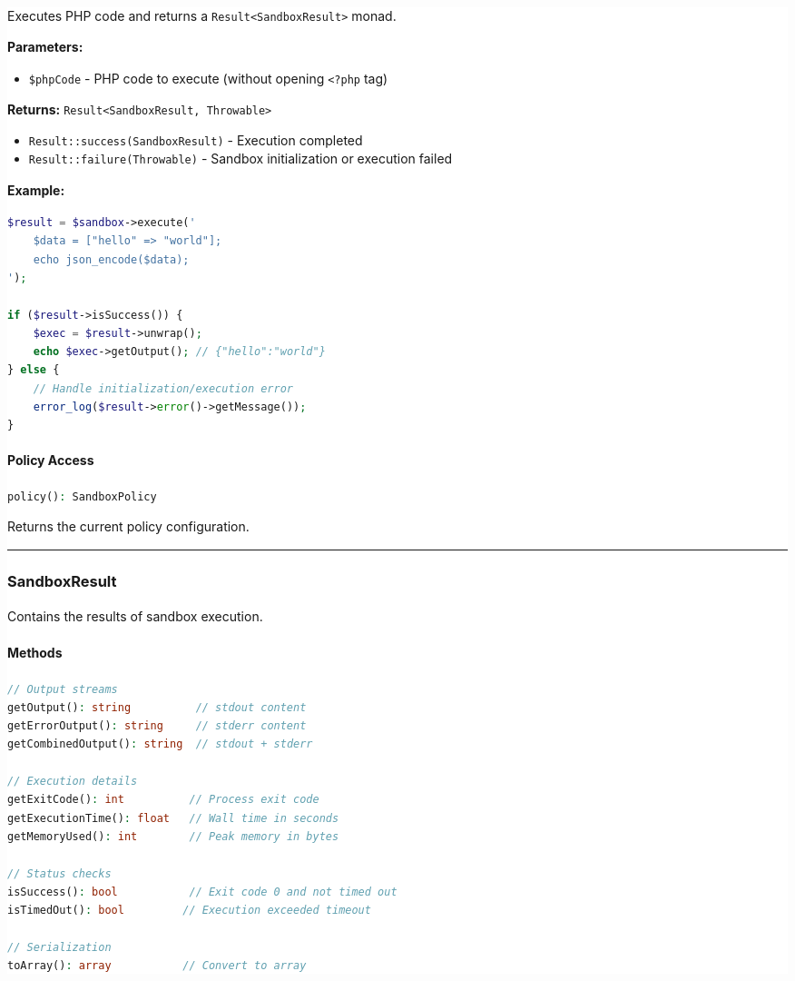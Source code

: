 Executes PHP code and returns a `Result<SandboxResult>` monad.

**Parameters:**
- `$phpCode` - PHP code to execute (without opening `<?php` tag)

**Returns:** `Result<SandboxResult, Throwable>`
- `Result::success(SandboxResult)` - Execution completed
- `Result::failure(Throwable)` - Sandbox initialization or execution failed

**Example:**
```php
$result = $sandbox->execute('
    $data = ["hello" => "world"];
    echo json_encode($data);
');

if ($result->isSuccess()) {
    $exec = $result->unwrap();
    echo $exec->getOutput(); // {"hello":"world"}
} else {
    // Handle initialization/execution error
    error_log($result->error()->getMessage());
}
```

#### Policy Access

```php
policy(): SandboxPolicy
```

Returns the current policy configuration.

---

### SandboxResult

Contains the results of sandbox execution.

#### Methods

```php
// Output streams
getOutput(): string          // stdout content
getErrorOutput(): string     // stderr content
getCombinedOutput(): string  // stdout + stderr

// Execution details
getExitCode(): int          // Process exit code
getExecutionTime(): float   // Wall time in seconds
getMemoryUsed(): int        // Peak memory in bytes

// Status checks
isSuccess(): bool           // Exit code 0 and not timed out
isTimedOut(): bool         // Execution exceeded timeout

// Serialization
toArray(): array           // Convert to array
```
